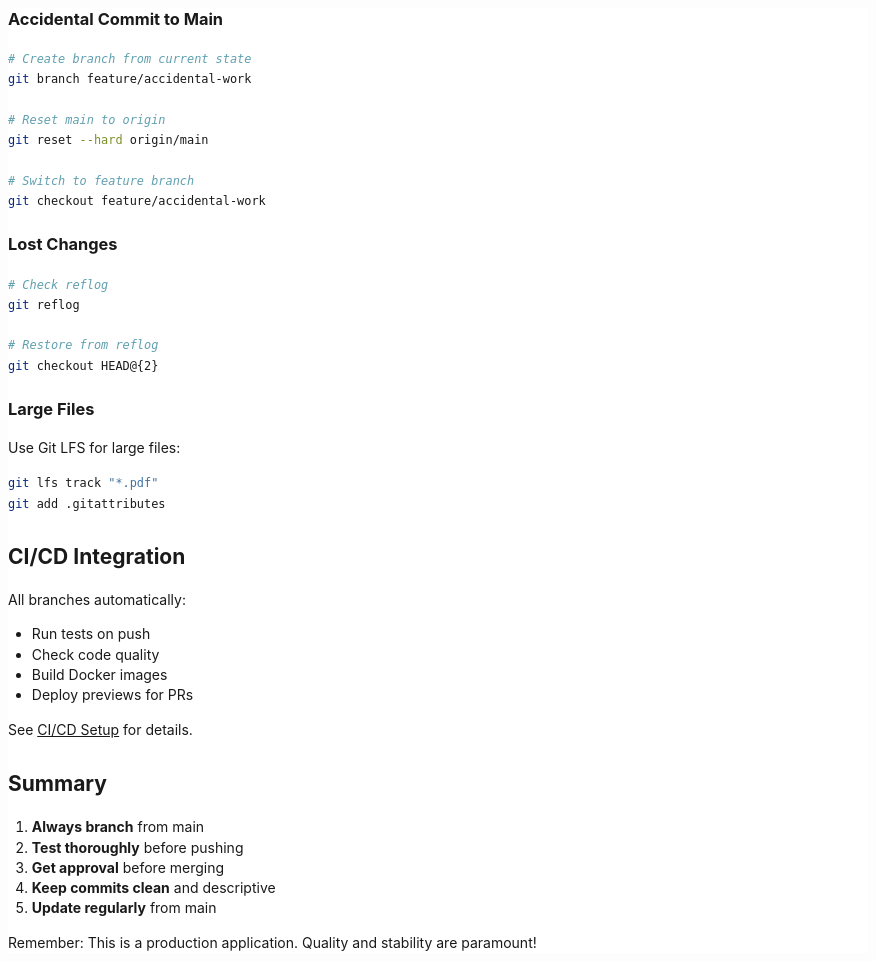 ### Accidental Commit to Main

```bash
# Create branch from current state
git branch feature/accidental-work

# Reset main to origin
git reset --hard origin/main

# Switch to feature branch
git checkout feature/accidental-work
```

### Lost Changes

```bash
# Check reflog
git reflog

# Restore from reflog
git checkout HEAD@{2}
```

### Large Files

Use Git LFS for large files:

```bash
git lfs track "*.pdf"
git add .gitattributes
```

## CI/CD Integration

All branches automatically:
- Run tests on push
- Check code quality
- Build Docker images
- Deploy previews for PRs

See [CI/CD Setup](../CI_CD_SETUP.md) for details.

## Summary

1. **Always branch** from main
2. **Test thoroughly** before pushing
3. **Get approval** before merging
4. **Keep commits clean** and descriptive
5. **Update regularly** from main

Remember: This is a production application. Quality and stability are paramount!